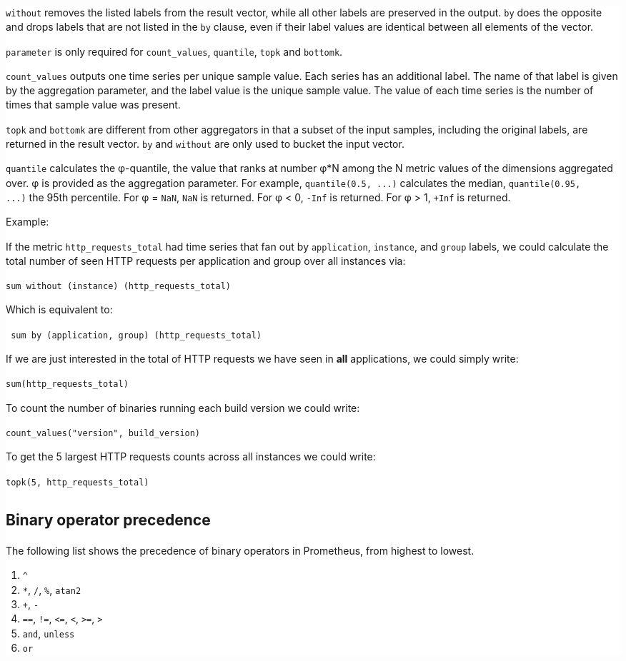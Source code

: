 `without` removes the listed labels from the result vector, while all other labels are preserved in the output. `by` does the opposite and drops labels that are not listed in the `by` clause, even if their label values are identical between all elements of the vector.

`parameter` is only required for `count_values`, `quantile`, `topk` and `bottomk`.

`count_values` outputs one time series per unique sample value. Each series has an additional label. The name of that label is given by the aggregation parameter, and the label value is the unique sample value. The value of each time series is the number of times that sample value was present.

`topk` and `bottomk` are different from other aggregators in that a subset of the input samples, including the original labels, are returned in the result vector. `by` and `without` are only used to bucket the input vector.

`quantile` calculates the φ-quantile, the value that ranks at number φ*N among the N metric values of the dimensions aggregated over. φ is provided as the aggregation parameter. For example, `quantile(0.5, ...)` calculates the median, `quantile(0.95, ...)` the 95th percentile. For φ = `NaN`, `NaN` is returned. For φ < 0, `-Inf` is returned. For φ > 1, `+Inf` is returned.

Example:

If the metric `http_requests_total` had time series that fan out by `application`, `instance`, and `group` labels, we could calculate the total number of seen HTTP requests per application and group over all instances via:

```
sum without (instance) (http_requests_total)
```

Which is equivalent to:

```
 sum by (application, group) (http_requests_total)
```

If we are just interested in the total of HTTP requests we have seen in **all** applications, we could simply write:

```
sum(http_requests_total)
```

To count the number of binaries running each build version we could write:

```
count_values("version", build_version)
```

To get the 5 largest HTTP requests counts across all instances we could write:

```
topk(5, http_requests_total)
```

## Binary operator precedence

The following list shows the precedence of binary operators in Prometheus, from highest to lowest.

1. `^`
2. `*`, `/`, `%`, `atan2`
3. `+`, `-`
4. `==`, `!=`, `<=`, `<`, `>=`, `>`
5. `and`, `unless`
6. `or`
